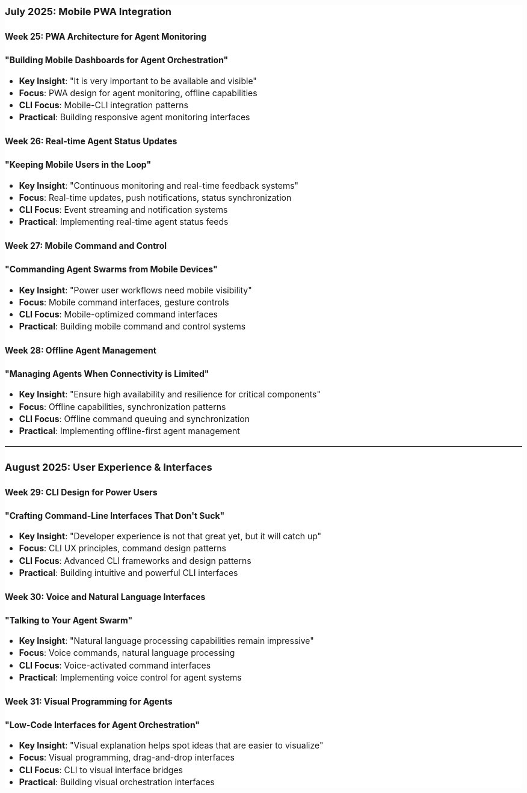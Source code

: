 ### **July 2025: Mobile PWA Integration**

#### **Week 25: PWA Architecture for Agent Monitoring**
**"Building Mobile Dashboards for Agent Orchestration"**
- **Key Insight**: "It is very important to be available and visible"
- **Focus**: PWA design for agent monitoring, offline capabilities
- **CLI Focus**: Mobile-CLI integration patterns
- **Practical**: Building responsive agent monitoring interfaces

#### **Week 26: Real-time Agent Status Updates**
**"Keeping Mobile Users in the Loop"**
- **Key Insight**: "Continuous monitoring and real-time feedback systems"
- **Focus**: Real-time updates, push notifications, status synchronization
- **CLI Focus**: Event streaming and notification systems
- **Practical**: Implementing real-time agent status feeds

#### **Week 27: Mobile Command and Control**
**"Commanding Agent Swarms from Mobile Devices"**
- **Key Insight**: "Power user workflows need mobile visibility"
- **Focus**: Mobile command interfaces, gesture controls
- **CLI Focus**: Mobile-optimized command interfaces
- **Practical**: Building mobile command and control systems

#### **Week 28: Offline Agent Management**
**"Managing Agents When Connectivity is Limited"**
- **Key Insight**: "Ensure high availability and resilience for critical components"
- **Focus**: Offline capabilities, synchronization patterns
- **CLI Focus**: Offline command queuing and synchronization
- **Practical**: Implementing offline-first agent management

---

### **August 2025: User Experience & Interfaces**

#### **Week 29: CLI Design for Power Users**
**"Crafting Command-Line Interfaces That Don't Suck"**
- **Key Insight**: "Developer experience is not that great yet, but it will catch up"
- **Focus**: CLI UX principles, command design patterns
- **CLI Focus**: Advanced CLI frameworks and design patterns
- **Practical**: Building intuitive and powerful CLI interfaces

#### **Week 30: Voice and Natural Language Interfaces**
**"Talking to Your Agent Swarm"**
- **Key Insight**: "Natural language processing capabilities remain impressive"
- **Focus**: Voice commands, natural language processing
- **CLI Focus**: Voice-activated command interfaces
- **Practical**: Implementing voice control for agent systems

#### **Week 31: Visual Programming for Agents**
**"Low-Code Interfaces for Agent Orchestration"**
- **Key Insight**: "Visual explanation helps spot ideas that are easier to visualize"
- **Focus**: Visual programming, drag-and-drop interfaces
- **CLI Focus**: CLI to visual interface bridges
- **Practical**: Building visual orchestration interfaces
